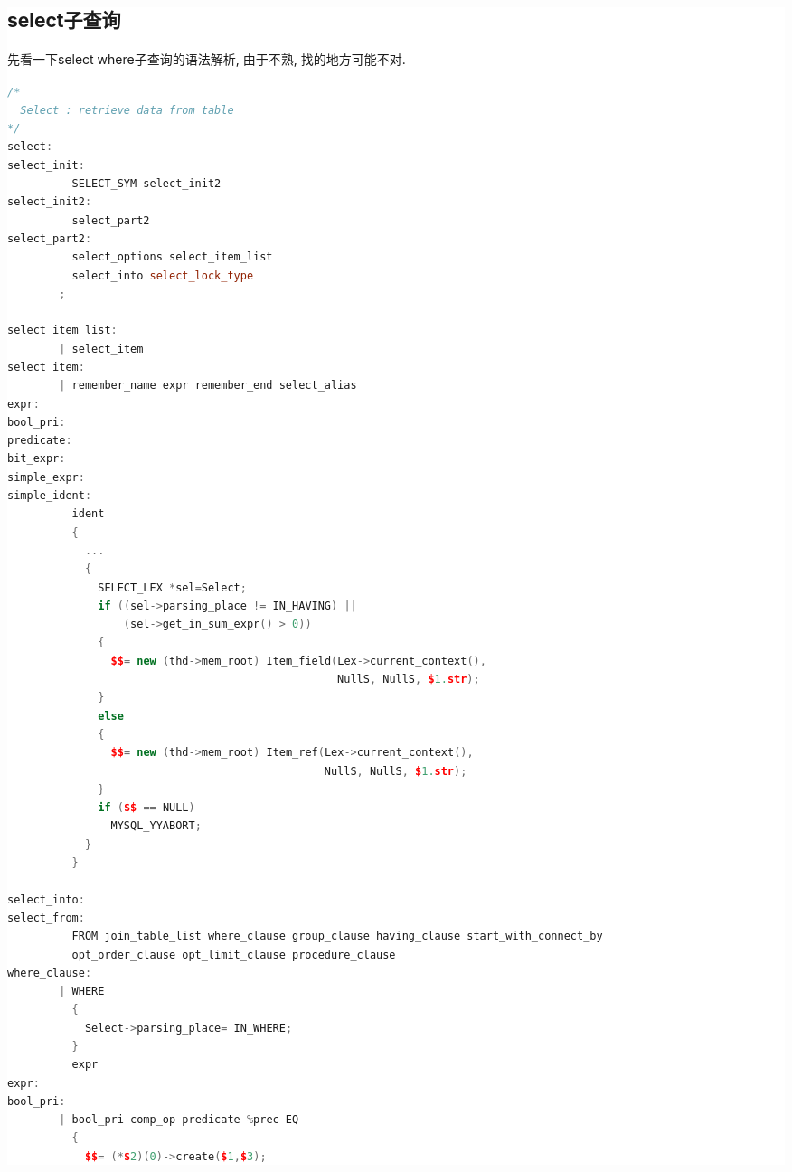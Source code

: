 ## select子查询

先看一下select where子查询的语法解析, 由于不熟, 找的地方可能不对.

```c++
/*
  Select : retrieve data from table
*/
select:
select_init:
          SELECT_SYM select_init2
select_init2:
          select_part2
select_part2:
          select_options select_item_list
          select_into select_lock_type
        ;

select_item_list:
        | select_item
select_item:
        | remember_name expr remember_end select_alias
expr:
bool_pri:
predicate:
bit_expr:
simple_expr:
simple_ident:
          ident
          {
            ...
            {
              SELECT_LEX *sel=Select;
              if ((sel->parsing_place != IN_HAVING) ||
                  (sel->get_in_sum_expr() > 0))
              {
                $$= new (thd->mem_root) Item_field(Lex->current_context(),
                                                   NullS, NullS, $1.str);
              }
              else
              {
                $$= new (thd->mem_root) Item_ref(Lex->current_context(),
                                                 NullS, NullS, $1.str);
              }
              if ($$ == NULL)
                MYSQL_YYABORT;
            }
          }

select_into:
select_from:
          FROM join_table_list where_clause group_clause having_clause start_with_connect_by
          opt_order_clause opt_limit_clause procedure_clause
where_clause:
        | WHERE
          {
            Select->parsing_place= IN_WHERE;
          }
          expr
expr:
bool_pri:
        | bool_pri comp_op predicate %prec EQ
          {
            $$= (*$2)(0)->create($1,$3);
```